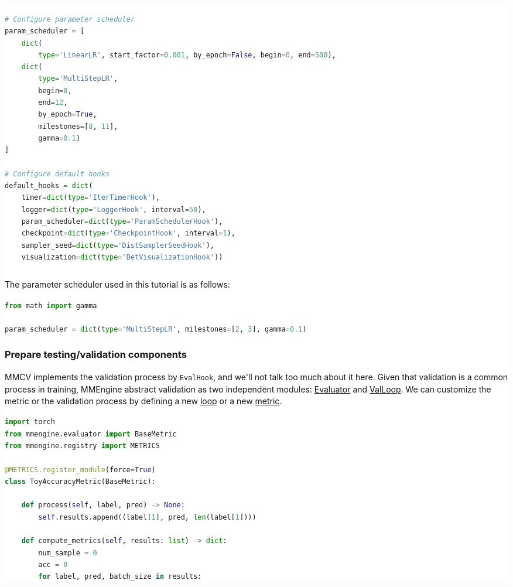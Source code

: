 ```python
```

</div>
  </td>
  <td valign="top" class='two-column-table-wrapper' width="50%"><div style="overflow-x: auto">

```python
# Configure parameter scheduler
param_scheduler = [
    dict(
        type='LinearLR', start_factor=0.001, by_epoch=False, begin=0, end=500),
    dict(
        type='MultiStepLR',
        begin=0,
        end=12,
        by_epoch=True,
        milestones=[8, 11],
        gamma=0.1)
]

# Configure default hooks
default_hooks = dict(
    timer=dict(type='IterTimerHook'),
    logger=dict(type='LoggerHook', interval=50),
    param_scheduler=dict(type='ParamSchedulerHook'),
    checkpoint=dict(type='CheckpointHook', interval=1),
    sampler_seed=dict(type='DistSamplerSeedHook'),
    visualization=dict(type='DetVisualizationHook'))
```

</div>
  </td>
</tr>
</thead>
</table>

The parameter scheduler used in this tutorial is as follows:

```python
from math import gamma

param_scheduler = dict(type='MultiStepLR', milestones=[2, 3], gamma=0.1)
```

### Prepare testing/validation components

MMCV implements the validation process by `EvalHook`, and we'll not talk too much about it here. Given that validation is a common process in training, MMEngine abstract validation as two independent modules: [Evaluator](../tutorials/evaluation.md) and [ValLoop](../tutorials/runner.md). We can customize the metric or the validation process by defining a new [loop](mmengine.runner.ValLoop) or a new [metric](mmengine.evaluator.BaseMetirc).

```python
import torch
from mmengine.evaluator import BaseMetric
from mmengine.registry import METRICS

@METRICS.register_module(force=True)
class ToyAccuracyMetric(BaseMetric):

    def process(self, label, pred) -> None:
        self.results.append((label[1], pred, len(label[1])))

    def compute_metrics(self, results: list) -> dict:
        num_sample = 0
        acc = 0
        for label, pred, batch_size in results:
```